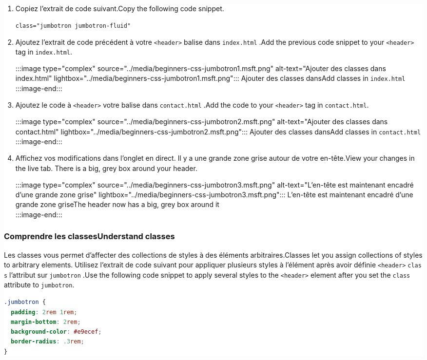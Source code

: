 1.  <span data-ttu-id="ef4e1-342">Copiez l’extrait de code suivant.</span><span class="sxs-lookup"><span data-stu-id="ef4e1-342">Copy the following code snippet.</span></span>  
    
    ```html
    class="jumbotron jumbotron-fluid"  
    ```  
    
1.  <span data-ttu-id="ef4e1-343">Ajoutez l’extrait de code précédent à votre `<header>` balise dans `index.html` .</span><span class="sxs-lookup"><span data-stu-id="ef4e1-343">Add the previous code snippet to your `<header>` tag in `index.html`.</span></span>  
    
    :::image type="complex" source="../media/beginners-css-jumbotron1.msft.png" alt-text="Ajouter des classes dans index.html" lightbox="../media/beginners-css-jumbotron1.msft.png":::
       <span data-ttu-id="ef4e1-345">Ajouter des classes dans</span><span class="sxs-lookup"><span data-stu-id="ef4e1-345">Add classes in</span></span> `index.html`  
    :::image-end:::  
    
1.  <span data-ttu-id="ef4e1-346">Ajoutez le code à `<header>` votre balise dans `contact.html` .</span><span class="sxs-lookup"><span data-stu-id="ef4e1-346">Add the code to your `<header>` tag in `contact.html`.</span></span>  
    
    :::image type="complex" source="../media/beginners-css-jumbotron2.msft.png" alt-text="Ajouter des classes dans contact.html" lightbox="../media/beginners-css-jumbotron2.msft.png":::
       <span data-ttu-id="ef4e1-348">Ajouter des classes dans</span><span class="sxs-lookup"><span data-stu-id="ef4e1-348">Add classes in</span></span> `contact.html`  
    :::image-end:::  
    
1.  <span data-ttu-id="ef4e1-349">Affichez vos modifications dans l’onglet en direct.  Il y a une grande zone grise autour de votre en-tête.</span><span class="sxs-lookup"><span data-stu-id="ef4e1-349">View your changes in the live tab.  There is a big, grey box around your header.</span></span>  
    
    :::image type="complex" source="../media/beginners-css-jumbotron3.msft.png" alt-text="L’en-tête est maintenant encadré d’une grande zone grise" lightbox="../media/beginners-css-jumbotron3.msft.png":::
       <span data-ttu-id="ef4e1-351">L’en-tête est maintenant encadré d’une grande zone grise</span><span class="sxs-lookup"><span data-stu-id="ef4e1-351">The header now has a big, grey box around it</span></span>  
    :::image-end:::  
    
### <a name="understand-classes"></a><span data-ttu-id="ef4e1-352">Comprendre les classes</span><span class="sxs-lookup"><span data-stu-id="ef4e1-352">Understand classes</span></span>  

<span data-ttu-id="ef4e1-353">Les classes vous permet d’affecter des collections de styles à des éléments arbitraires.</span><span class="sxs-lookup"><span data-stu-id="ef4e1-353">Classes let you assign collections of styles to arbitrary elements.</span></span>  <span data-ttu-id="ef4e1-354">Utilisez l’extrait de code suivant pour appliquer plusieurs styles à l’élément après avoir définie `<header>` `class` l’attribut sur `jumbotron` .</span><span class="sxs-lookup"><span data-stu-id="ef4e1-354">Use the following code snippet to apply several styles to the `<header>` element after you set the `class` attribute to `jumbotron`.</span></span>  

```css
.jumbotron {
  padding: 2rem 1rem;
  margin-bottom: 2rem;
  background-color: #e9ecef;
  border-radius: .3rem;
}
```  
